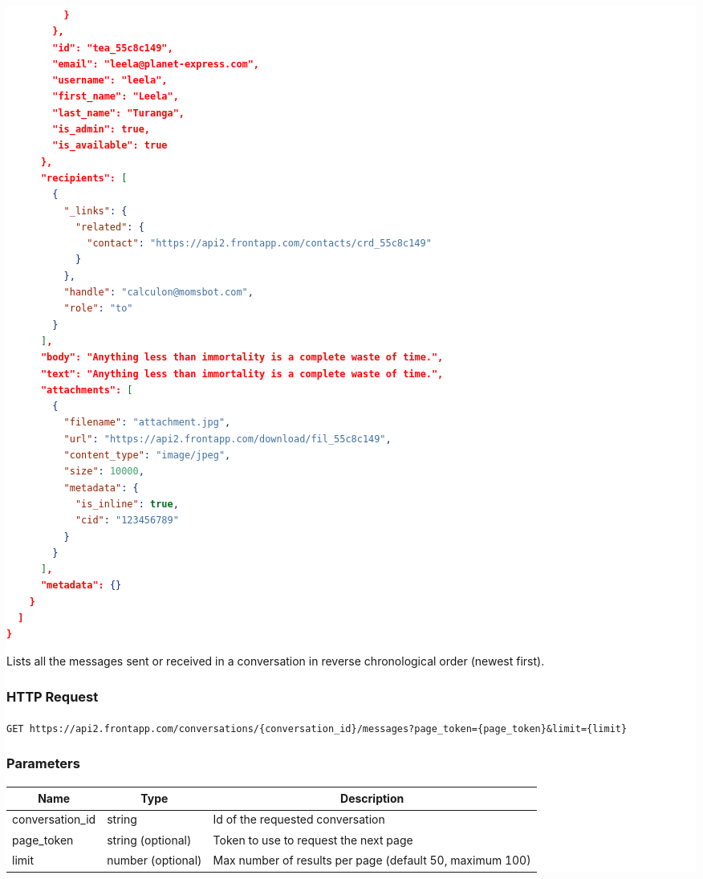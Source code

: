 ```json
          }
        },
        "id": "tea_55c8c149",
        "email": "leela@planet-express.com",
        "username": "leela",
        "first_name": "Leela",
        "last_name": "Turanga",
        "is_admin": true,
        "is_available": true
      },
      "recipients": [
        {
          "_links": {
            "related": {
              "contact": "https://api2.frontapp.com/contacts/crd_55c8c149"
            }
          },
          "handle": "calculon@momsbot.com",
          "role": "to"
        }
      ],
      "body": "Anything less than immortality is a complete waste of time.",
      "text": "Anything less than immortality is a complete waste of time.",
      "attachments": [
        {
          "filename": "attachment.jpg",
          "url": "https://api2.frontapp.com/download/fil_55c8c149",
          "content_type": "image/jpeg",
          "size": 10000,
          "metadata": {
            "is_inline": true,
            "cid": "123456789"
          }
        }
      ],
      "metadata": {}
    }
  ]
}
```
Lists all the messages sent or received in a conversation in reverse chronological order (newest first).

### HTTP Request

`GET https://api2.frontapp.com/conversations/{conversation_id}/messages?page_token={page_token}&limit={limit}`
### Parameters


Name | Type | Description
-----|------|------------
conversation_id | string | Id of the requested conversation
page_token | string (optional) | Token to use to request the next page
limit | number (optional) | Max number of results per page (default 50, maximum 100)
